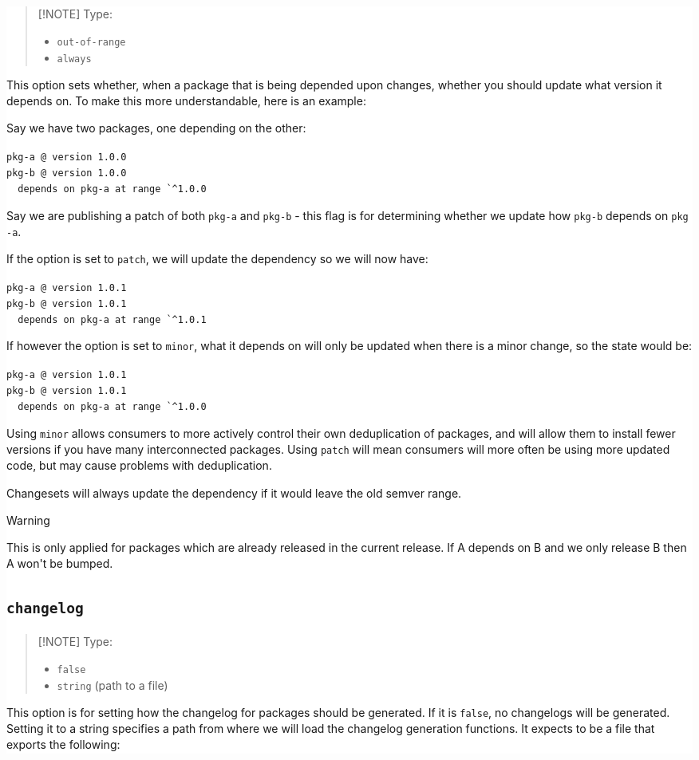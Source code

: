 > [!NOTE] Type:
>
> - `out-of-range`
> - `always`

This option sets whether, when a package that is being depended upon changes, whether you should update what version it depends on. To make this more understandable, here is an example:

Say we have two packages, one depending on the other:

```
pkg-a @ version 1.0.0
pkg-b @ version 1.0.0
  depends on pkg-a at range `^1.0.0
```

Say we are publishing a patch of both `pkg-a` and `pkg-b` - this flag is for determining whether we update how `pkg-b` depends on `pkg-a`.

If the option is set to `patch`, we will update the dependency so we will now have:

```
pkg-a @ version 1.0.1
pkg-b @ version 1.0.1
  depends on pkg-a at range `^1.0.1
```

If however the option is set to `minor`, what it depends on will only be updated when there is a minor change, so the state would be:

```
pkg-a @ version 1.0.1
pkg-b @ version 1.0.1
  depends on pkg-a at range `^1.0.0
```

Using `minor` allows consumers to more actively control their own deduplication of packages, and will allow them to install fewer versions if you have many interconnected packages. Using `patch` will mean consumers will more often be using more updated code, but may cause problems with deduplication.

Changesets will always update the dependency if it would leave the old semver range.

> [!WARNING]
> This is only applied for packages which are already released in the current release. If A depends on B and we only release B then A won't be bumped.

## `changelog`

> [!NOTE] Type:
>
> - `false`
> - `string` (path to a file)

This option is for setting how the changelog for packages should be generated. If it is `false`, no changelogs will be generated. Setting it to a string specifies a path from where we will load the changelog generation functions. It expects to be a file that exports the following:
